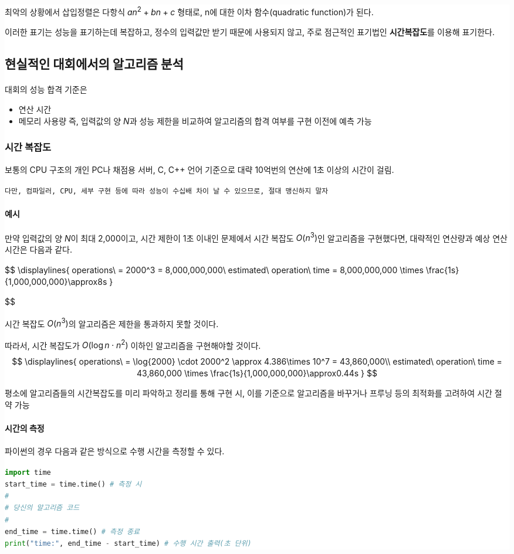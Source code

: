최악의 상황에서 삽입정렬은 다항식 $an^2+bn+c$ 형태로, n에 대한 이차 함수(quadratic function)가 된다.

이러한 표기는 성능을 표기하는데 복잡하고, 정수의 입력값만 받기 때문에 사용되지 않고, 주로 점근적인 표기법인 **시간복잡도**를 이용해 표기한다.

## 현실적인 대회에서의 알고리즘 분석

대회의 성능 합격 기준은
- 연산 시간
- 메모리 사용량
즉, 입력값의 양 $N$과 성능 제한을 비교하여 알고리즘의 합격 여부를 구현 이전에 예측 가능

### 시간 복잡도

보통의 CPU 구조의 개인 PC나 채점용 서버, C, C++ 언어 기준으로 대략 10억번의 연산에 1초 이상의 시간이 걸림.

```ad-warning
다만, 컴파일러, CPU, 세부 구현 등에 따라 성능이 수십배 차이 날 수 있으므로, 절대 맹신하지 말자
```

#### 예시

만약 입력값의 양 $N$이 최대 2,000이고, 시간 제한이 1초 이내인 문제에서 시간 복잡도 $O(n^3)$인 알고리즘을 구현했다면, 대략적인 연산량과 예상 연산 시간은 다음과 같다.

$$
\displaylines{
operations\ = 2000^3 = 8,000,000,000\\
estimated\ operation\ time =  8,000,000,000 \times \frac{1s}{1,000,000,000}\approx8s
}

$$

시간 복잡도 $O(n^3)$의 알고리즘은 제한을 통과하지 못할 것이다.

따라서, 시간 복잡도가 $O(\log{n} \cdot n^2)$ 이하인 알고리즘을 구현해야할 것이다.
$$
\displaylines{
operations\ = \log{2000} \cdot 2000^2 \approx 4.386\times 10^7 = 43,860,000\\
estimated\ operation\ time =  43,860,000 \times \frac{1s}{1,000,000,000}\approx0.44s
}
$$

평소에 알고리즘들의 시간복잡도를 미리 파악하고 정리를 통해 구현 시, 이를 기준으로 알고리즘을 바꾸거나 프루닝 등의 최적화를 고려하여 시간 절약 가능

#### 시간의 측정

파이썬의 경우 다음과 같은 방식으로 수행 시간을 측정할 수 있다.

```python
import time
start_time = time.time() # 측정 시
# 
# 당신의 알고리즘 코드
# 
end_time = time.time() # 측정 종료
print("time:", end_time - start_time) # 수행 시간 출력(초 단위)
```
